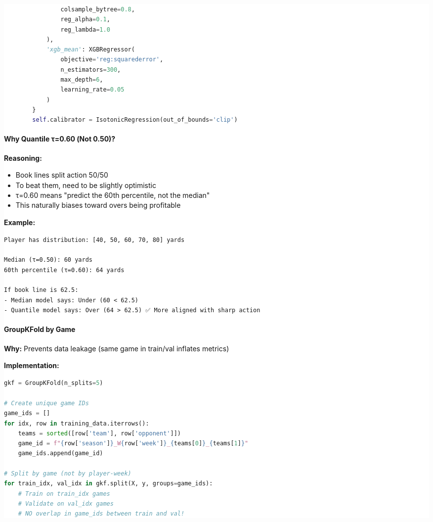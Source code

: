 ```python
                colsample_bytree=0.8,
                reg_alpha=0.1,
                reg_lambda=1.0
            ),
            'xgb_mean': XGBRegressor(
                objective='reg:squarederror',
                n_estimators=300,
                max_depth=6,
                learning_rate=0.05
            )
        }
        self.calibrator = IsotonicRegression(out_of_bounds='clip')
```

#### Why Quantile τ=0.60 (Not 0.50)?

**Reasoning:**
- Book lines split action 50/50
- To beat them, need to be slightly optimistic
- τ=0.60 means "predict the 60th percentile, not the median"
- This naturally biases toward overs being profitable

**Example:**
```
Player has distribution: [40, 50, 60, 70, 80] yards

Median (τ=0.50): 60 yards
60th percentile (τ=0.60): 64 yards

If book line is 62.5:
- Median model says: Under (60 < 62.5)
- Quantile model says: Over (64 > 62.5) ✅ More aligned with sharp action
```

#### GroupKFold by Game

**Why:** Prevents data leakage (same game in train/val inflates metrics)

**Implementation:**
```python
gkf = GroupKFold(n_splits=5)

# Create unique game IDs
game_ids = []
for idx, row in training_data.iterrows():
    teams = sorted([row['team'], row['opponent']])
    game_id = f"{row['season']}_W{row['week']}_{teams[0]}_{teams[1]}"
    game_ids.append(game_id)

# Split by game (not by player-week)
for train_idx, val_idx in gkf.split(X, y, groups=game_ids):
    # Train on train_idx games
    # Validate on val_idx games
    # NO overlap in game_ids between train and val!
```
